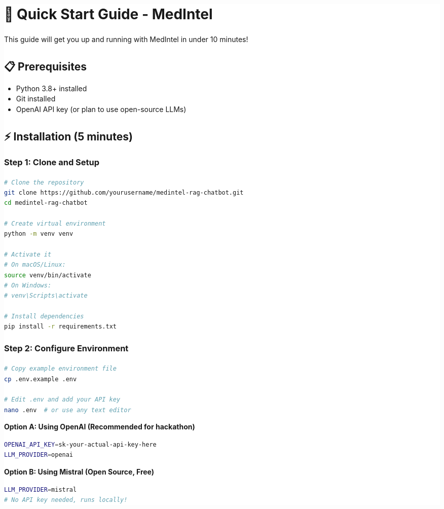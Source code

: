 # 🚀 Quick Start Guide - MedIntel

This guide will get you up and running with MedIntel in under 10 minutes!

## 📋 Prerequisites

- Python 3.8+ installed
- Git installed
- OpenAI API key (or plan to use open-source LLMs)

## ⚡ Installation (5 minutes)

### Step 1: Clone and Setup

```bash
# Clone the repository
git clone https://github.com/yourusername/medintel-rag-chatbot.git
cd medintel-rag-chatbot

# Create virtual environment
python -m venv venv

# Activate it
# On macOS/Linux:
source venv/bin/activate
# On Windows:
# venv\Scripts\activate

# Install dependencies
pip install -r requirements.txt
```

### Step 2: Configure Environment

```bash
# Copy example environment file
cp .env.example .env

# Edit .env and add your API key
nano .env  # or use any text editor
```

**Option A: Using OpenAI (Recommended for hackathon)**
```bash
OPENAI_API_KEY=sk-your-actual-api-key-here
LLM_PROVIDER=openai
```

**Option B: Using Mistral (Open Source, Free)**
```bash
LLM_PROVIDER=mistral
# No API key needed, runs locally!
```
